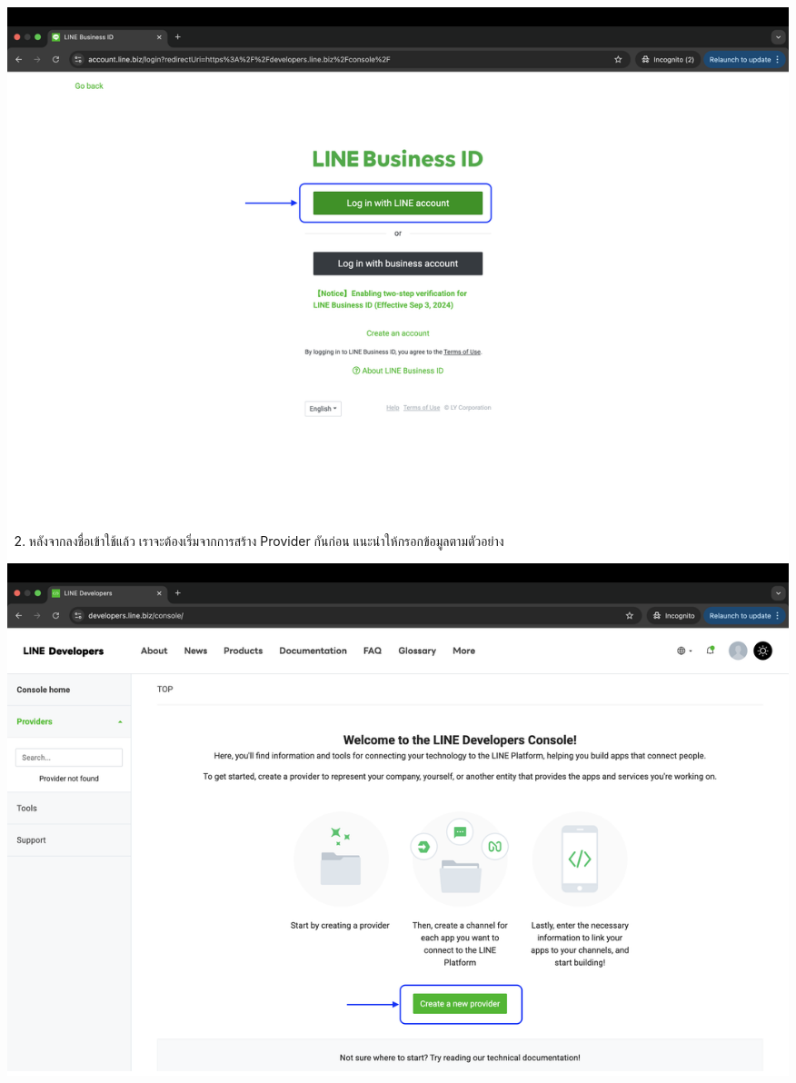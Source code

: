 ![alt text](images/image-24.png)

2. หลังจากลงชื่อเข้าใช้แล้ว เราจะต้องเริ่มจากการสร้าง Provider กันก่อน แนะนำให้กรอกข้อมูลตามตัวอย่าง

![alt text](images/image-3.png)